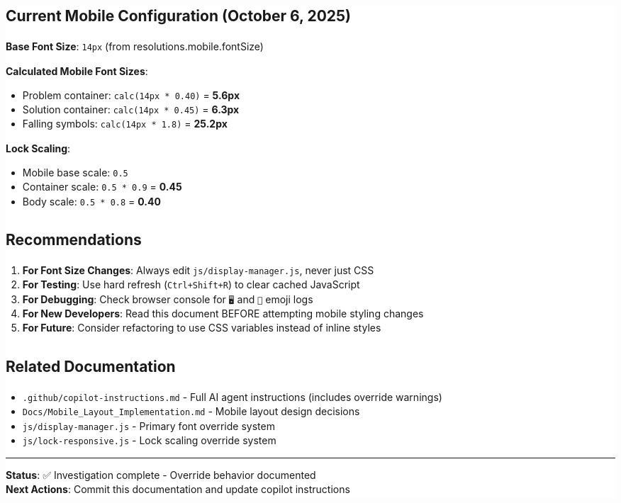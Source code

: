 ## Current Mobile Configuration (October 6, 2025)

**Base Font Size**: `14px` (from resolutions.mobile.fontSize)

**Calculated Mobile Font Sizes**:

- Problem container: `calc(14px * 0.40)` = **5.6px**
- Solution container: `calc(14px * 0.45)` = **6.3px**
- Falling symbols: `calc(14px * 1.8)` = **25.2px**

**Lock Scaling**:

- Mobile base scale: `0.5`
- Container scale: `0.5 * 0.9` = **0.45**
- Body scale: `0.5 * 0.8` = **0.40**

## Recommendations

1. **For Font Size Changes**: Always edit `js/display-manager.js`, never just CSS
2. **For Testing**: Use hard refresh (`Ctrl+Shift+R`) to clear cached JavaScript
3. **For Debugging**: Check browser console for `🖥️` and `🔧` emoji logs
4. **For New Developers**: Read this document BEFORE attempting mobile styling changes
5. **For Future**: Consider refactoring to use CSS variables instead of inline styles

## Related Documentation

- `.github/copilot-instructions.md` - Full AI agent instructions (includes override warnings)
- `Docs/Mobile_Layout_Implementation.md` - Mobile layout design decisions
- `js/display-manager.js` - Primary font override system
- `js/lock-responsive.js` - Lock scaling override system

---

**Status**: ✅ Investigation complete - Override behavior documented  
**Next Actions**: Commit this documentation and update copilot instructions
